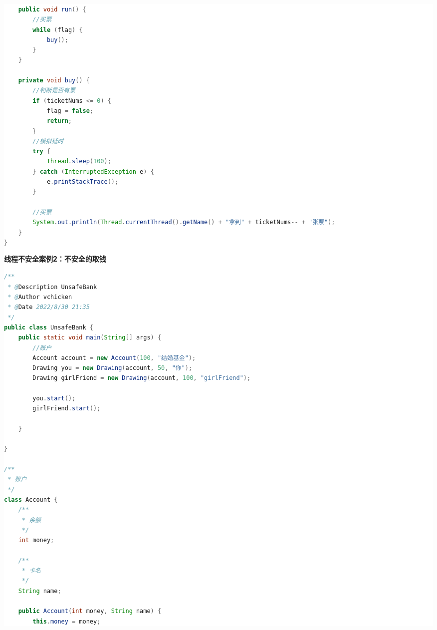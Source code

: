 ```java
    public void run() {
        //买票
        while (flag) {
            buy();
        }
    }

    private void buy() {
        //判断是否有票
        if (ticketNums <= 0) {
            flag = false;
            return;
        }
        //模拟延时
        try {
            Thread.sleep(100);
        } catch (InterruptedException e) {
            e.printStackTrace();
        }

        //买票
        System.out.println(Thread.currentThread().getName() + "拿到" + ticketNums-- + "张票");
    }
}
```

**线程不安全案例2：不安全的取钱**

```java
/**
 * @Description UnsafeBank
 * @Author vchicken
 * @Date 2022/8/30 21:35
 */
public class UnsafeBank {
    public static void main(String[] args) {
        //账户
        Account account = new Account(100, "结婚基金");
        Drawing you = new Drawing(account, 50, "你");
        Drawing girlFriend = new Drawing(account, 100, "girlFriend");

        you.start();
        girlFriend.start();

    }

}

/**
 * 账户
 */
class Account {
    /**
     * 余额
     */
    int money;

    /**
     * 卡名
     */
    String name;

    public Account(int money, String name) {
        this.money = money;
```